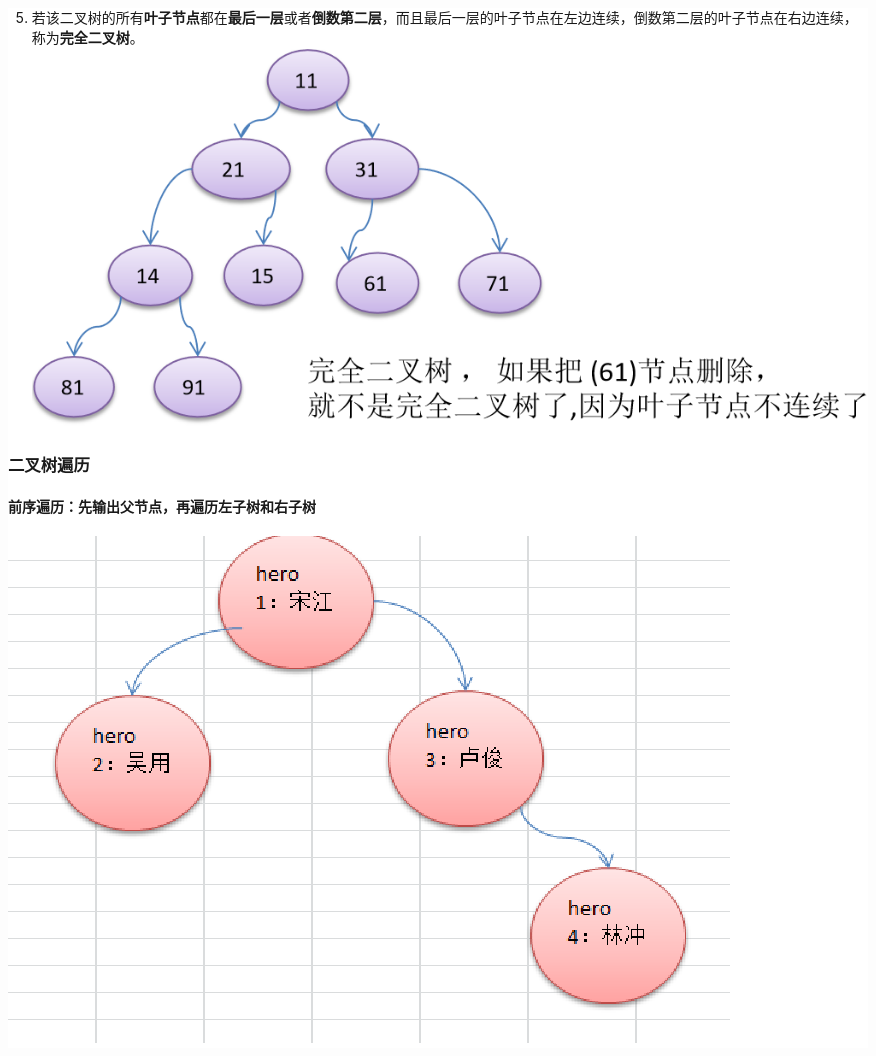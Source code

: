 5. 若该二叉树的所有**叶子节点**都在**最后一层**或者**倒数第二层**，而且最后一层的叶子节点在左边连续，倒数第二层的叶子节点在右边连续，称为**完全二叉树**。![image-20200714120057387](img/image-20200714120057387.png)

### 二叉树遍历

#### 前序遍历：先输出父节点，再遍历左子树和右子树

![image-20200714120836206](img/image-20200714120836206.png)
